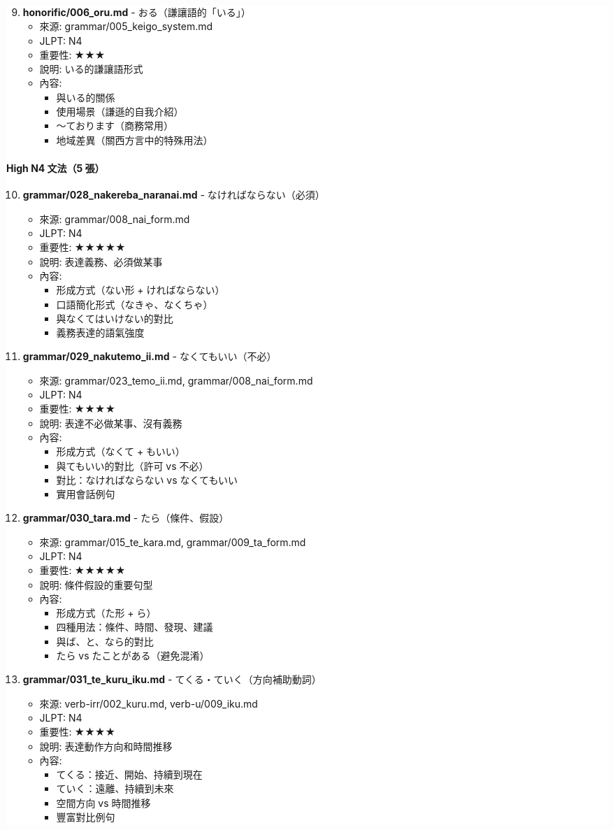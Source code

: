 9. **honorific/006_oru.md** - おる（謙讓語的「いる」）
   - 來源: grammar/005_keigo_system.md
   - JLPT: N4
   - 重要性: ★★★
   - 說明: いる的謙讓語形式
   - 內容:
     - 與いる的關係
     - 使用場景（謙遜的自我介紹）
     - ～ております（商務常用）
     - 地域差異（關西方言中的特殊用法）

#### High N4 文法（5 張）

10. **grammar/028_nakereba_naranai.md** - なければならない（必須）
    - 來源: grammar/008_nai_form.md
    - JLPT: N4
    - 重要性: ★★★★★
    - 說明: 表達義務、必須做某事
    - 內容:
      - 形成方式（ない形 + ければならない）
      - 口語簡化形式（なきゃ、なくちゃ）
      - 與なくてはいけない的對比
      - 義務表達的語氣強度

11. **grammar/029_nakutemo_ii.md** - なくてもいい（不必）
    - 來源: grammar/023_temo_ii.md, grammar/008_nai_form.md
    - JLPT: N4
    - 重要性: ★★★★
    - 說明: 表達不必做某事、沒有義務
    - 內容:
      - 形成方式（なくて + もいい）
      - 與てもいい的對比（許可 vs 不必）
      - 對比：なければならない vs なくてもいい
      - 實用會話例句

12. **grammar/030_tara.md** - たら（條件、假設）
    - 來源: grammar/015_te_kara.md, grammar/009_ta_form.md
    - JLPT: N4
    - 重要性: ★★★★★
    - 說明: 條件假設的重要句型
    - 內容:
      - 形成方式（た形 + ら）
      - 四種用法：條件、時間、發現、建議
      - 與ば、と、なら的對比
      - たら vs たことがある（避免混淆）

13. **grammar/031_te_kuru_iku.md** - てくる・ていく（方向補助動詞）
    - 來源: verb-irr/002_kuru.md, verb-u/009_iku.md
    - JLPT: N4
    - 重要性: ★★★★
    - 說明: 表達動作方向和時間推移
    - 內容:
      - てくる：接近、開始、持續到現在
      - ていく：遠離、持續到未來
      - 空間方向 vs 時間推移
      - 豐富對比例句
